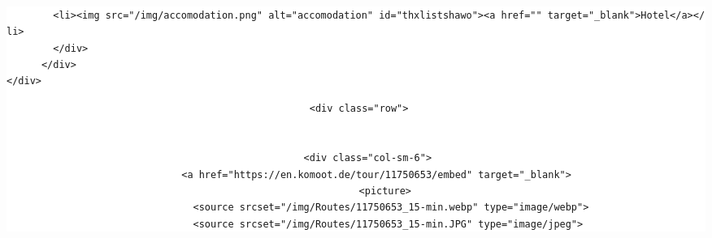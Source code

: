             <li><img src="/img/accomodation.png" alt="accomodation" id="thxlistshawo"><a href="" target="_blank">Hotel</a></li>
            </div>
          </div>
    </div>

<div id="spacertop">
    </div>

<div class="container blog" align="center">
  

     <div class="row">
       

        <div class="col-sm-6">
           <a href="https://en.komoot.de/tour/11750653/embed" target="_blank">
              <picture>
                <source srcset="/img/Routes/11750653_15-min.webp" type="image/webp">
                <source srcset="/img/Routes/11750653_15-min.JPG" type="image/jpeg"> 